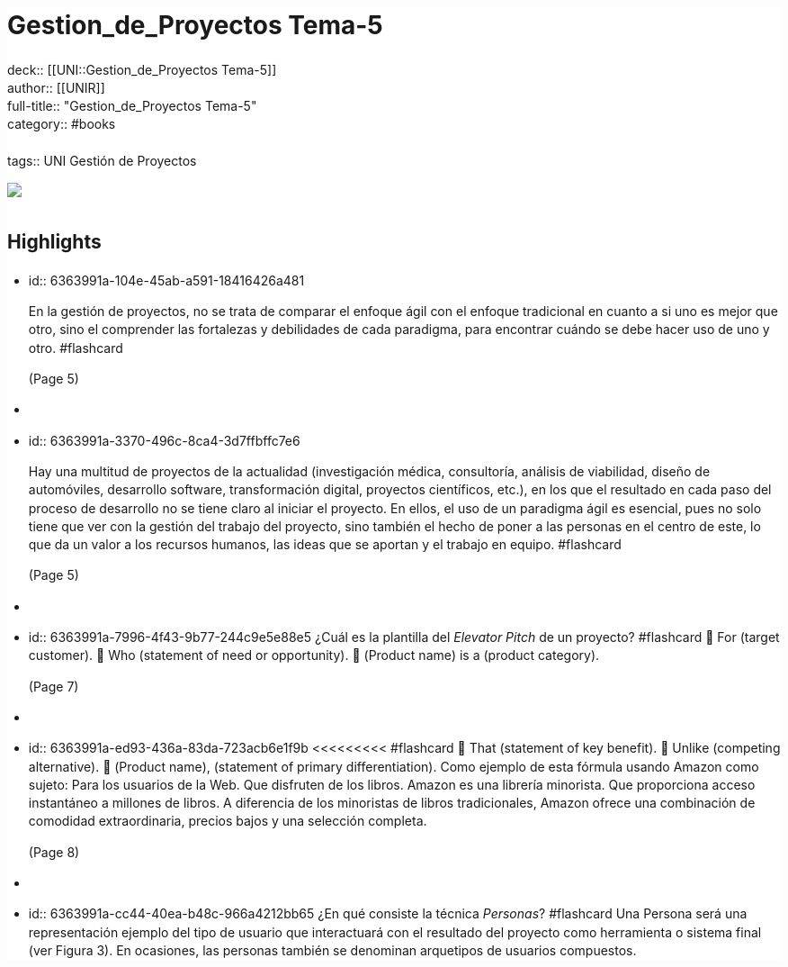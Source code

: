 # Gestion_de_Proyectos Tema-5

deck:: [[UNI::Gestion_de_Proyectos Tema-5]]\
author:: [[UNIR]]\
full-title:: "Gestion_de_Proyectos Tema-5"\
category:: #books\
\
tags:: UNI Gestión de Proyectos  

![](https://readwise-assets.s3.amazonaws.com/media/uploaded_book_covers/profile_22942/1f119b47-459b-4fd9-ae18-a41094aed767.jpg)
## Highlights
- id:: 6363991a-104e-45ab-a591-18416426a481
  
  En la gestión de proyectos, no se trata de comparar el enfoque ágil con el enfoque tradicional en cuanto a si uno es mejor que otro, sino el comprender las fortalezas y debilidades de cada paradigma, para encontrar cuándo se debe hacer uso de uno y otro. #flashcard 
  
  
     (Page 5)
-
- id:: 6363991a-3370-496c-8ca4-3d7ffbffc7e6
  
  Hay una multitud de proyectos de la actualidad (investigación médica, consultoría, análisis de viabilidad, diseño de automóviles, desarrollo software, transformación digital, proyectos científicos, etc.), en los que el resultado en cada paso del proceso de desarrollo no se tiene claro al iniciar el proyecto. En ellos, el uso de un paradigma ágil es esencial, pues no solo tiene que ver con la gestión del trabajo del proyecto, sino también el hecho de poner a las personas en el centro de este, lo que da un valor a los recursos humanos, las ideas que se aportan y el trabajo en equipo. #flashcard 
  
  
     (Page 5)
-
- id:: 6363991a-7996-4f43-9b77-244c9e5e88e5
   ¿Cuál es la plantilla del *Elevator Pitch* de un proyecto? #flashcard 
     For (target customer).  Who (statement of need or opportunity).  (Product name) is a (product category).
  
     (Page 7)
-
- id:: 6363991a-ed93-436a-83da-723acb6e1f9b
   <<<<<<<<< #flashcard 
     That (statement of key benefit).  Unlike (competing alternative).  (Product name), (statement of primary differentiation). Como ejemplo de esta fórmula usando Amazon como sujeto: Para los usuarios de la Web. Que disfruten de los libros. Amazon es una librería minorista. Que proporciona acceso instantáneo a millones de libros. A diferencia de los minoristas de libros tradicionales, Amazon ofrece una combinación de comodidad extraordinaria, precios bajos y una selección completa.
  
     (Page 8)
-
- id:: 6363991a-cc44-40ea-b48c-966a4212bb65
   ¿En qué consiste la técnica *Personas*? #flashcard 
    Una Persona será una representación ejemplo del tipo de usuario que interactuará con el resultado del proyecto como herramienta o sistema final (ver Figura 3). En ocasiones, las personas también se denominan arquetipos de usuarios compuestos.
  